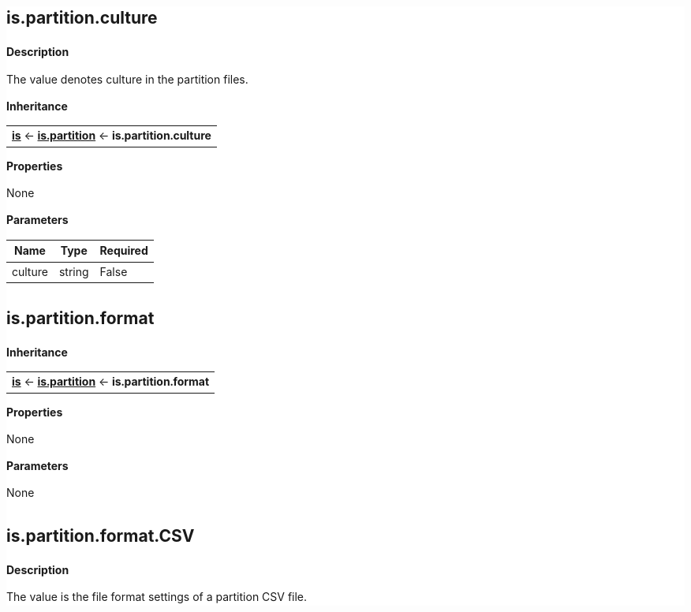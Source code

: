 
## <a id="is-partition-culture"><b>is.partition.culture</b></a>


**Description**


The value denotes culture in the partition files.


**Inheritance**

| |
|--|
|[<b>is</b>](#is) <- [<b>is.partition</b>](#is-partition) <- <b>is.partition.culture</b>|


**Properties**

None


**Parameters**

| **Name** | **Type** | **Required** |
|--|--|--|
|culture|string|False


## <a id="is-partition-format"><b>is.partition.format</b></a>


**Inheritance**

| |
|--|
|[<b>is</b>](#is) <- [<b>is.partition</b>](#is-partition) <- <b>is.partition.format</b>|


**Properties**

None


**Parameters**

None


## <a id="is-partition-format-csv"><b>is.partition.format.CSV</b></a>


**Description**


The value is the file format settings of a partition CSV file.
